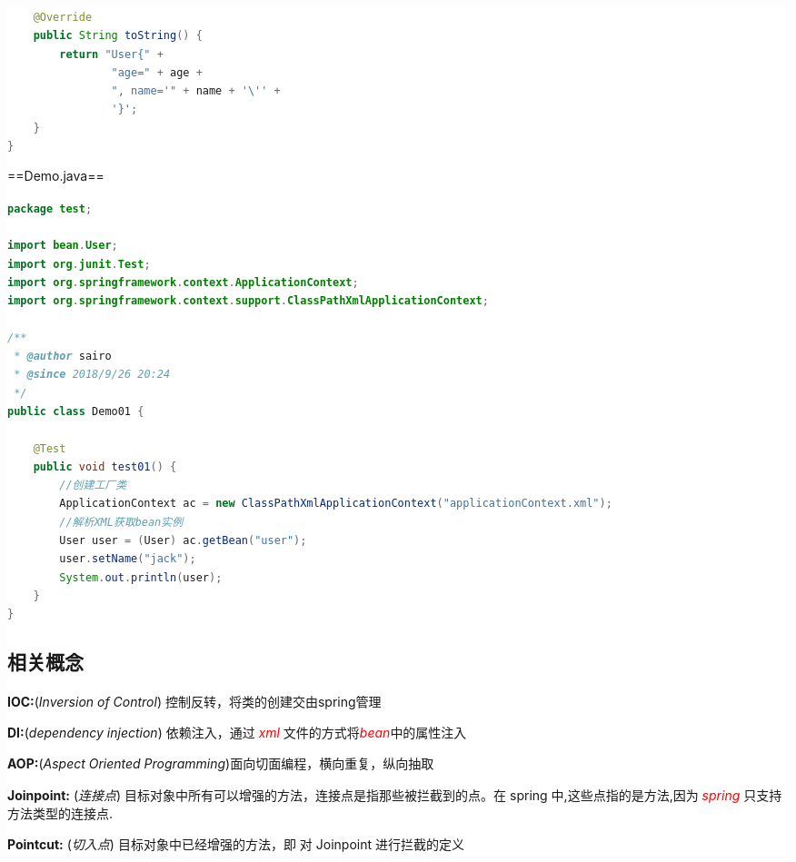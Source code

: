 ```java
    @Override
    public String toString() {
        return "User{" +
                "age=" + age +
                ", name='" + name + '\'' +
                '}';
    }
}

```

==Demo.java==	

~~~java
package test;

import bean.User;
import org.junit.Test;
import org.springframework.context.ApplicationContext;
import org.springframework.context.support.ClassPathXmlApplicationContext;

/**
 * @author sairo
 * @since 2018/9/26 20:24
 */
public class Demo01 {

    @Test
    public void test01() {
        //创建工厂类
        ApplicationContext ac = new ClassPathXmlApplicationContext("applicationContext.xml");
        //解析XML获取bean实例
        User user = (User) ac.getBean("user");
        user.setName("jack");
        System.out.println(user);
    }
}

~~~

## 相关概念

**IOC:**(*Inversion of Control*) 控制反转，将类的创建交由spring管理

**DI:**(*dependency injection*) 依赖注入，通过 <font color="red">*xml*</font> 文件的方式将<font color="red">*bean*</font>中的属性注入

**AOP:**(*Aspect Oriented Programming*)面向切面编程，横向重复，纵向抽取

**Joinpoint:** (*连接点*) 目标对象中所有可以增强的方法，连接点是指那些被拦截到的点。在 spring 中,这些点指的是方法,因为 <font color="red">*spring*</font> 只支持方法类型的连接点.

**Pointcut:** (*切入点*) 目标对象中已经增强的方法，即 对 Joinpoint 进行拦截的定义
